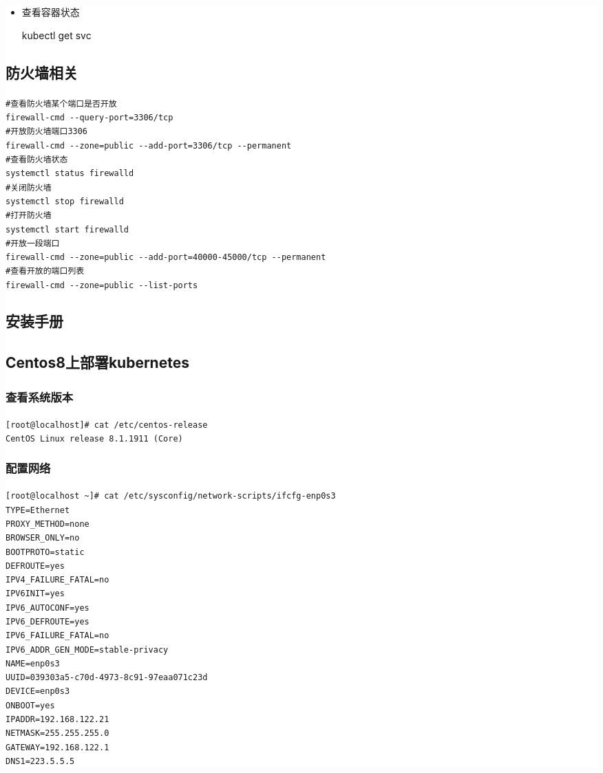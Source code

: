 - 查看容器状态

  kubectl get svc



## 防火墙相关

```
#查看防火墙某个端口是否开放
firewall-cmd --query-port=3306/tcp
#开放防火墙端口3306
firewall-cmd --zone=public --add-port=3306/tcp --permanent
#查看防火墙状态
systemctl status firewalld
#关闭防火墙
systemctl stop firewalld
#打开防火墙
systemctl start firewalld
#开放一段端口
firewall-cmd --zone=public --add-port=40000-45000/tcp --permanent
#查看开放的端口列表
firewall-cmd --zone=public --list-ports
```

## 安装手册

## Centos8上部署kubernetes

###  查看系统版本

```
[root@localhost]# cat /etc/centos-release
CentOS Linux release 8.1.1911 (Core)
```

### 配置网络

```
[root@localhost ~]# cat /etc/sysconfig/network-scripts/ifcfg-enp0s3
TYPE=Ethernet
PROXY_METHOD=none
BROWSER_ONLY=no
BOOTPROTO=static
DEFROUTE=yes
IPV4_FAILURE_FATAL=no
IPV6INIT=yes
IPV6_AUTOCONF=yes
IPV6_DEFROUTE=yes
IPV6_FAILURE_FATAL=no
IPV6_ADDR_GEN_MODE=stable-privacy
NAME=enp0s3
UUID=039303a5-c70d-4973-8c91-97eaa071c23d
DEVICE=enp0s3
ONBOOT=yes
IPADDR=192.168.122.21
NETMASK=255.255.255.0
GATEWAY=192.168.122.1
DNS1=223.5.5.5
```
